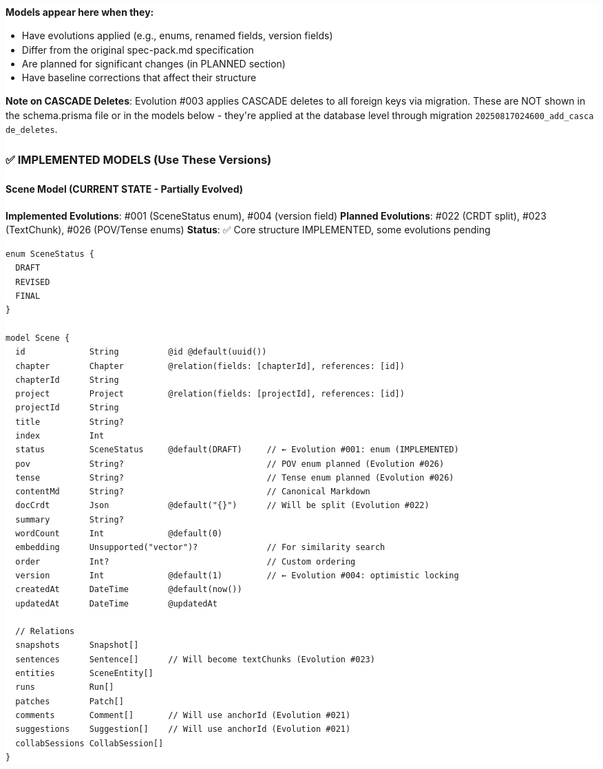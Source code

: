 **Models appear here when they:**
- Have evolutions applied (e.g., enums, renamed fields, version fields)
- Differ from the original spec-pack.md specification
- Are planned for significant changes (in PLANNED section)
- Have baseline corrections that affect their structure

**Note on CASCADE Deletes**: Evolution #003 applies CASCADE deletes to all foreign keys via migration. These are NOT shown in the schema.prisma file or in the models below - they're applied at the database level through migration `20250817024600_add_cascade_deletes`.

### ✅ IMPLEMENTED MODELS (Use These Versions)

#### Scene Model (CURRENT STATE - Partially Evolved)
**Implemented Evolutions**: #001 (SceneStatus enum), #004 (version field)
**Planned Evolutions**: #022 (CRDT split), #023 (TextChunk), #026 (POV/Tense enums)
**Status**: ✅ Core structure IMPLEMENTED, some evolutions pending

```prisma
enum SceneStatus {
  DRAFT
  REVISED
  FINAL
}

model Scene {
  id             String          @id @default(uuid())
  chapter        Chapter         @relation(fields: [chapterId], references: [id])
  chapterId      String
  project        Project         @relation(fields: [projectId], references: [id])
  projectId      String
  title          String?
  index          Int
  status         SceneStatus     @default(DRAFT)     // ← Evolution #001: enum (IMPLEMENTED)
  pov            String?                             // POV enum planned (Evolution #026)
  tense          String?                             // Tense enum planned (Evolution #026)
  contentMd      String?                             // Canonical Markdown
  docCrdt        Json            @default("{}")      // Will be split (Evolution #022)
  summary        String?
  wordCount      Int             @default(0)
  embedding      Unsupported("vector")?              // For similarity search
  order          Int?                                // Custom ordering
  version        Int             @default(1)         // ← Evolution #004: optimistic locking
  createdAt      DateTime        @default(now())
  updatedAt      DateTime        @updatedAt
  
  // Relations
  snapshots      Snapshot[]
  sentences      Sentence[]      // Will become textChunks (Evolution #023)
  entities       SceneEntity[]
  runs           Run[]
  patches        Patch[]
  comments       Comment[]       // Will use anchorId (Evolution #021)
  suggestions    Suggestion[]    // Will use anchorId (Evolution #021)
  collabSessions CollabSession[]
}
```
